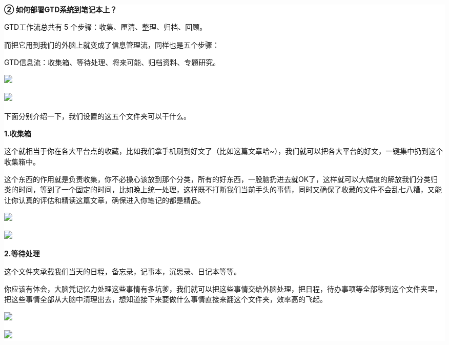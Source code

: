 **② 如何部署GTD系统到笔记本上？**

  

GTD工作流总共有 5 个步骤：收集、厘清、整理、归档、回顾。

  

而把它用到我们的外脑上就变成了信息管理流，同样也是五个步骤：

  

GTD信息流：收集箱、等待处理、将来可能、归档资料、专题研究。

  

  

![](https://pic4.zhimg.com/v2-868ef7fb670138e700c8933a7ddf42cf_b.jpg)

![](https://pic4.zhimg.com/80/v2-868ef7fb670138e700c8933a7ddf42cf_1440w.jpg)

  

  

下面分别介绍一下，我们设置的这五个文件夹可以干什么。

  

  

**1.收集箱**

  

这个就相当于你在各大平台点的收藏，比如我们拿手机刷到好文了（比如这篇文章哈~），我们就可以把各大平台的好文，一键集中扔到这个收集箱中。

  

这个东西的作用就是负责收集，你不必操心该放到那个分类，所有的好东西，一股脑扔进去就OK了，这样就可以大幅度的解放我们分类归类的时间，等到了一个固定的时间，比如晚上统一处理，这样既不打断我们当前手头的事情，同时又确保了收藏的文件不会乱七八糟，又能让你认真的评估和精读这篇文章，确保进入你笔记的都是精品。

  

![](https://pic2.zhimg.com/v2-f1ed10943c450b8f2851275605789d69_b.jpg)

![](https://pic2.zhimg.com/80/v2-f1ed10943c450b8f2851275605789d69_1440w.jpg)

  

  

**2.等待处理**

  

这个文件夹承载我们当天的日程，备忘录，记事本，沉思录、日记本等等。

  

你应该有体会，大脑凭记忆力处理这些事情有多坑爹，我们就可以把这些事情交给外脑处理，把日程，待办事项等全部移到这个文件夹里，把这些事情全部从大脑中清理出去，想知道接下来要做什么事情直接来翻这个文件夹，效率高的飞起。

  

  

![](https://pic2.zhimg.com/v2-411cab1d4b722b029103e30c329b85ad_b.jpg)

![](https://pic2.zhimg.com/80/v2-411cab1d4b722b029103e30c329b85ad_1440w.jpg)
